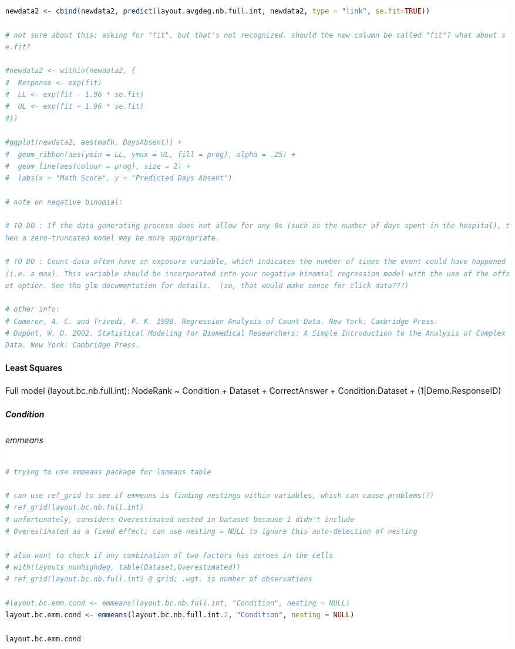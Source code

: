 ``` r
newdata2 <- cbind(newdata2, predict(layout.avgdeg.nb.full.int, newdata2, type = "link", se.fit=TRUE))

# not sure about this; asking for "fit", but that's not recognized. should the new column be called "fit"? what about se.fit?

#newdata2 <- within(newdata2, {
#  Response <- exp(fit)
#  LL <- exp(fit - 1.96 * se.fit)
#  UL <- exp(fit + 1.96 * se.fit)
#})

#ggplot(newdata2, aes(math, DaysAbsent)) +
#  geom_ribbon(aes(ymin = LL, ymax = UL, fill = prog), alpha = .25) +
#  geom_line(aes(colour = prog), size = 2) +
#  labs(x = "Math Score", y = "Predicted Days Absent")

# note on negative binomial:

# TO DO : If the data generating process does not allow for any 0s (such as the number of days spent in the hospital), then a zero-truncated model may be more appropriate.

# TO DO : Count data often have an exposure variable, which indicates the number of times the event could have happened (i.e. a max). This variable should be incorporated into your negative binomial regression model with the use of the offset option. See the glm documentation for details.  (so, that would make sense for click data???)

# other info:
# Cameron, A. C. and Trivedi, P. K. 1998. Regression Analysis of Count Data. New York: Cambridge Press.
# Dupont, W. D. 2002. Statistical Modeling for Biomedical Researchers: A Simple Introduction to the Analysis of Complex Data. New York: Cambridge Press.
```

#### Least Squares

Full model (layout.bc.nb.full.int): NodeRank ~ Condition + Dataset +
CorrectAnswer + Condition:Dataset + (1|Demo.ResponseID)

##### Condition

###### emmeans

``` r
# trying to use emmeans package for lsmeans table

# can use ref_grid to see if emmeans is finding nestings within variables, which can cause problems(?)
# ref_grid(layout.bc.nb.full.int)
# unfortunately, considers Overestimated nested in Dataset because I didn't include 
# Overestimated as a fixed effect; can use nesting = NULL to ignore this auto-detection of nesting

# also want to check if any combination of two factors has zeroes in the cells
# with(layouts_numhighdeg, table(Dataset,Overestimated))
# ref_grid(layout.bc.nb.full.int) @ grid; .wgt. is number of observations

#layout.bc.emm.cond <- emmeans(layout.bc.nb.full.int, "Condition", nesting = NULL)
layout.bc.emm.cond <- emmeans(layout.bc.nb.full.int.2, "Condition", nesting = NULL)

layout.bc.emm.cond
```
